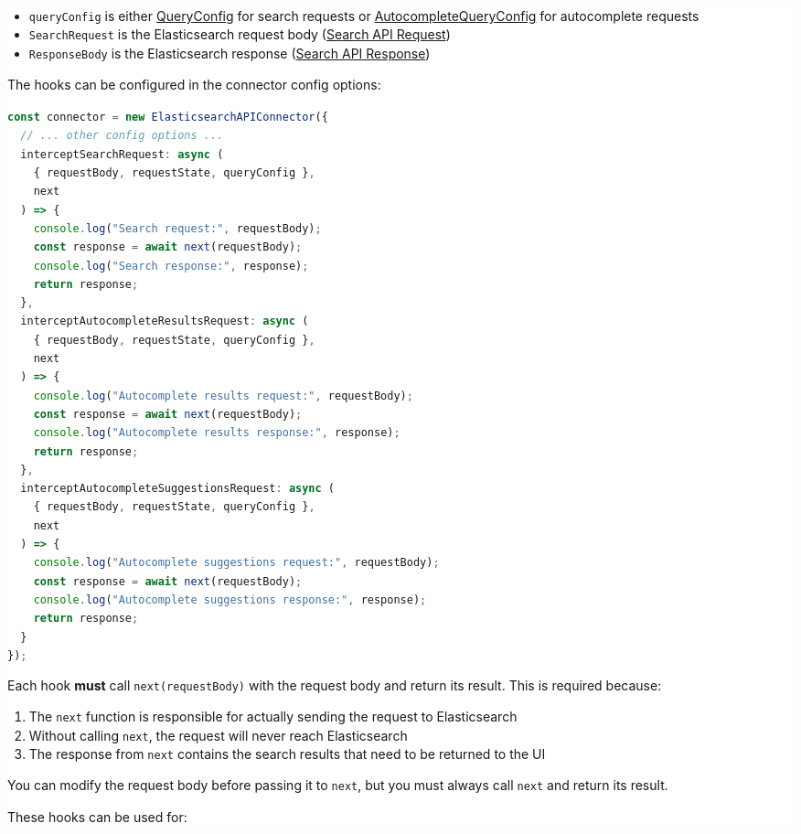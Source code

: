 - `queryConfig` is either [QueryConfig](https://github.com/elastic/search-ui/blob/main/packages/search-ui/src/types/index.ts#L188) for search requests or [AutocompleteQueryConfig](https://github.com/elastic/search-ui/blob/main/packages/search-ui/src/types/index.ts#L136) for autocomplete requests
- `SearchRequest` is the Elasticsearch request body ([Search API Request](https://www.elastic.co/guide/en/elasticsearch/reference/current/search-search.html))
- `ResponseBody` is the Elasticsearch response ([Search API Response](https://www.elastic.co/guide/en/elasticsearch/reference/current/search-search.html))

The hooks can be configured in the connector config options:

```ts
const connector = new ElasticsearchAPIConnector({
  // ... other config options ...
  interceptSearchRequest: async (
    { requestBody, requestState, queryConfig },
    next
  ) => {
    console.log("Search request:", requestBody);
    const response = await next(requestBody);
    console.log("Search response:", response);
    return response;
  },
  interceptAutocompleteResultsRequest: async (
    { requestBody, requestState, queryConfig },
    next
  ) => {
    console.log("Autocomplete results request:", requestBody);
    const response = await next(requestBody);
    console.log("Autocomplete results response:", response);
    return response;
  },
  interceptAutocompleteSuggestionsRequest: async (
    { requestBody, requestState, queryConfig },
    next
  ) => {
    console.log("Autocomplete suggestions request:", requestBody);
    const response = await next(requestBody);
    console.log("Autocomplete suggestions response:", response);
    return response;
  }
});
```

Each hook **must** call `next(requestBody)` with the request body and return its result. This is required because:

1. The `next` function is responsible for actually sending the request to Elasticsearch
2. Without calling `next`, the request will never reach Elasticsearch
3. The response from `next` contains the search results that need to be returned to the UI

You can modify the request body before passing it to `next`, but you must always call `next` and return its result.

These hooks can be used for:
